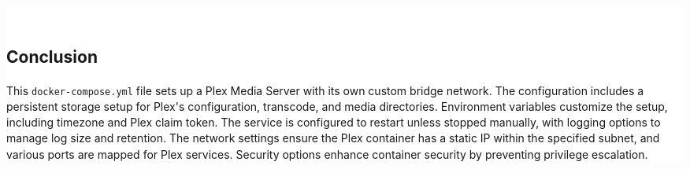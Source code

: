 <br />

## Conclusion

This `docker-compose.yml` file sets up a Plex Media Server with its own custom
bridge network. The configuration includes a persistent storage setup for Plex's
configuration, transcode, and media directories. Environment variables customize
the setup, including timezone and Plex claim token. The service is configured to
restart unless stopped manually, with logging options to manage log size and
retention. The network settings ensure the Plex container has a static IP within
the specified subnet, and various ports are mapped for Plex services. Security
options enhance container security by preventing privilege escalation.

[docker-compose.yml]:
  https://raw.githubusercontent.com/homelab-alpha/docker/main/docker-compose-files/plex/docker-compose.yml
[.env]:
  https://raw.githubusercontent.com/homelab-alpha/docker/main/docker-compose-files/plex/.env
[stack.env]:
  https://raw.githubusercontent.com/homelab-alpha/docker/main/docker-compose-files/plex/stack.env
